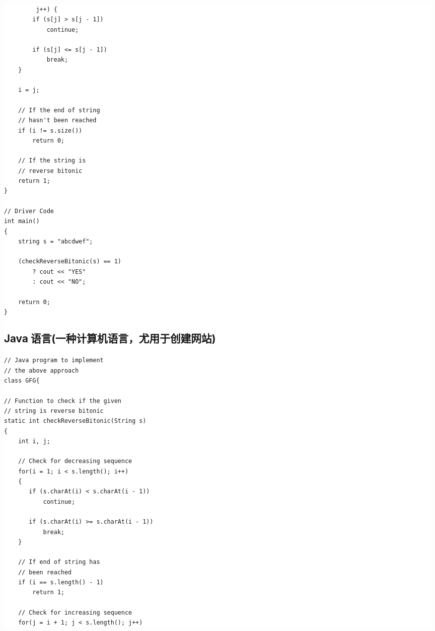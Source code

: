 ```
         j++) {
        if (s[j] > s[j - 1])
            continue;

        if (s[j] <= s[j - 1])
            break;
    }

    i = j;

    // If the end of string
    // hasn't been reached
    if (i != s.size())
        return 0;

    // If the string is
    // reverse bitonic
    return 1;
}

// Driver Code
int main()
{
    string s = "abcdwef";

    (checkReverseBitonic(s) == 1)
        ? cout << "YES"
        : cout << "NO";

    return 0;
}
```

## Java 语言(一种计算机语言，尤用于创建网站)

```
// Java program to implement
// the above approach
class GFG{

// Function to check if the given
// string is reverse bitonic
static int checkReverseBitonic(String s)
{
    int i, j;

    // Check for decreasing sequence
    for(i = 1; i < s.length(); i++)
    {
       if (s.charAt(i) < s.charAt(i - 1))
           continue;

       if (s.charAt(i) >= s.charAt(i - 1))
           break;
    }

    // If end of string has
    // been reached
    if (i == s.length() - 1)
        return 1;

    // Check for increasing sequence
    for(j = i + 1; j < s.length(); j++)
```